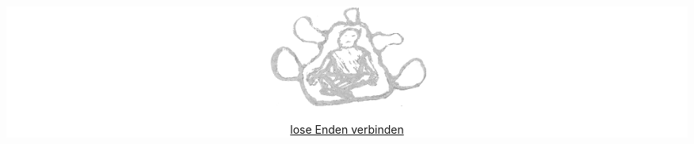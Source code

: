 <a href="{% post_url 2020-10-08-intersubjektive_komplexe %}" title="Redirect to blogpage">
<figure>
  <img class="marginauto" src='/assets/images/closingloops.png' width="200" style="background:none ; border:none; box-shadow:none"/>
  <figcaption>lose Enden verbinden</figcaption>
</figure> </a></p>
<style>
.marginauto {
    margin: 10px auto 20px;
    display: block;
}
figcaption {
  text-align: center;
}
</style><p>
<a href="{% post_url 2020-10-08-intersubjektive_komplexe %}" title="Redirect to blogpage">
<figure>
